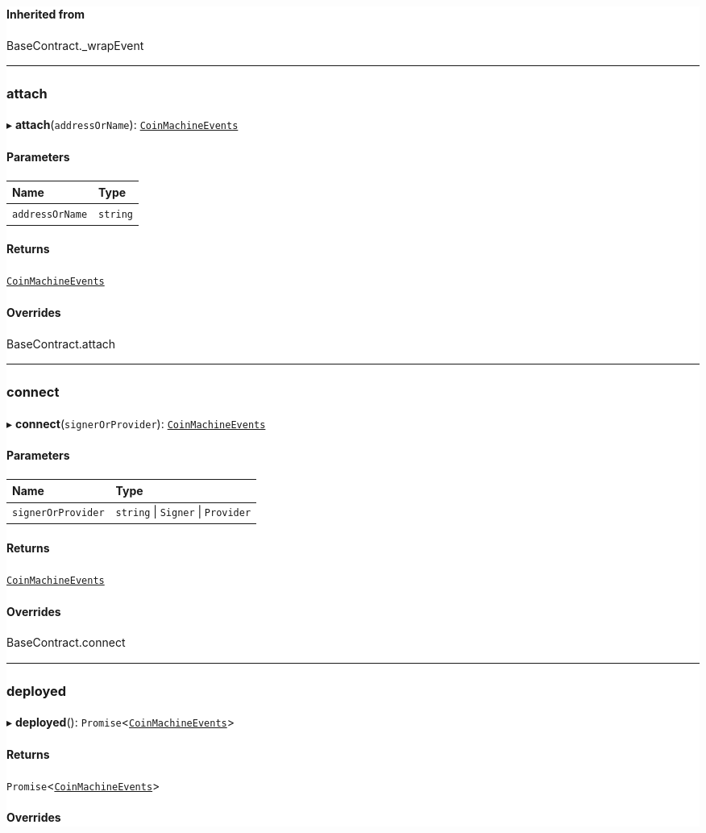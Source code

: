 #### Inherited from

BaseContract.\_wrapEvent

___

### attach

▸ **attach**(`addressOrName`): [`CoinMachineEvents`](CoinMachineEvents.CoinMachineEvents.md)

#### Parameters

| Name | Type |
| :------ | :------ |
| `addressOrName` | `string` |

#### Returns

[`CoinMachineEvents`](CoinMachineEvents.CoinMachineEvents.md)

#### Overrides

BaseContract.attach

___

### connect

▸ **connect**(`signerOrProvider`): [`CoinMachineEvents`](CoinMachineEvents.CoinMachineEvents.md)

#### Parameters

| Name | Type |
| :------ | :------ |
| `signerOrProvider` | `string` \| `Signer` \| `Provider` |

#### Returns

[`CoinMachineEvents`](CoinMachineEvents.CoinMachineEvents.md)

#### Overrides

BaseContract.connect

___

### deployed

▸ **deployed**(): `Promise`<[`CoinMachineEvents`](CoinMachineEvents.CoinMachineEvents.md)\>

#### Returns

`Promise`<[`CoinMachineEvents`](CoinMachineEvents.CoinMachineEvents.md)\>

#### Overrides
